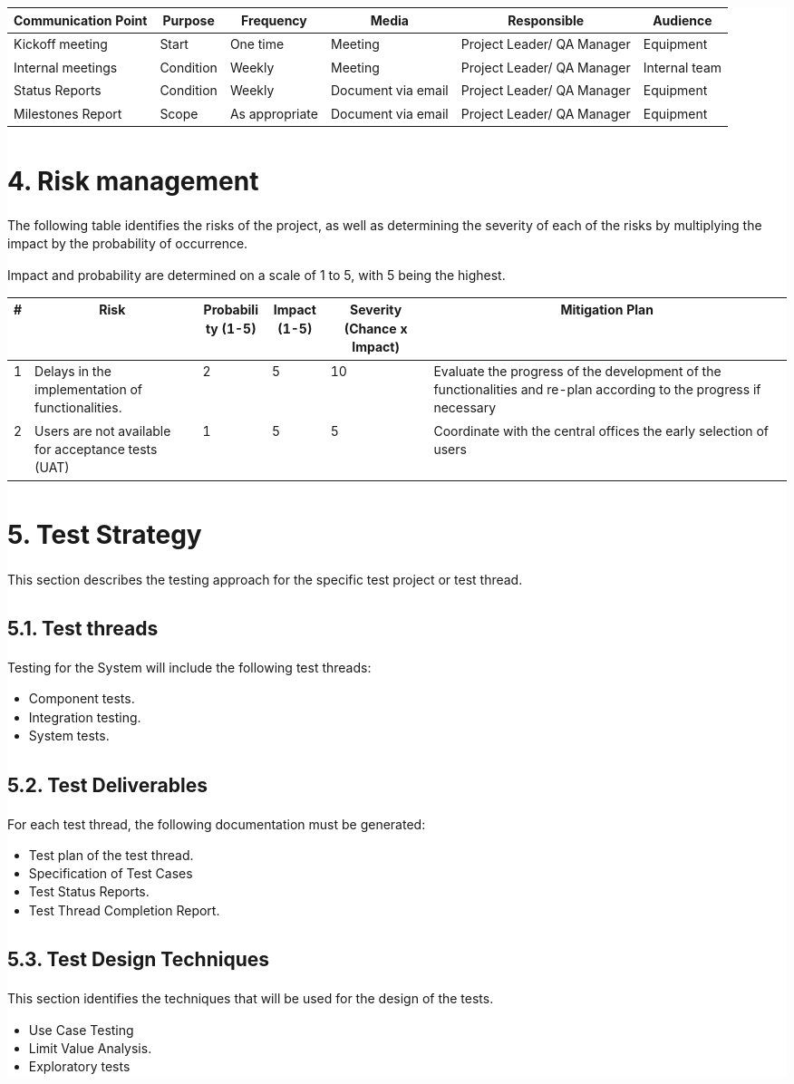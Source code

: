 | **Communication Point** | **Purpose** | **Frequency**  | **Media**          | **Responsible**            | **Audience**  |
|-------------------------|-------------|----------------|--------------------|----------------------------|---------------|
| Kickoff meeting         | Start       | One time       | Meeting            | Project Leader/ QA Manager | Equipment     |
| Internal meetings       | Condition   | Weekly         | Meeting            | Project Leader/ QA Manager | Internal team |
| Status Reports          | Condition   | Weekly         | Document via email | Project Leader/ QA Manager | Equipment     |
| Milestones Report       | Scope       | As appropriate | Document via email | Project Leader/ QA Manager | Equipment     |


# 4. Risk management<a name="#_Toc106353862"></a>

The following table identifies the risks of the project, as well as determining the severity of each of the risks by multiplying the impact by the probability of occurrence.

Impact and probability are determined on a scale of 1 to 5, with 5 being the highest.

| **#** | **Risk**                                           | **Probability (1-5)** | **Impact (1-5)** | **Severity (Chance x Impact)** | **Mitigation Plan**                                                                                                |
|-------|----------------------------------------------------|-----------------------|------------------|--------------------------------|--------------------------------------------------------------------------------------------------------------------|
| 1     | Delays in the implementation of functionalities.   | 2                     | 5                | 10                             | Evaluate the progress of the development of the functionalities and re-plan according to the progress if necessary |
| 2     | Users are not available for acceptance tests (UAT) | 1                     | 5                | 5                              | Coordinate with the central offices the early selection of users                                                   |

# 5. Test Strategy<a name="#_Toc106353863"></a>

This section describes the testing approach for the specific test project or test thread.

## 5.1. Test threads<a name="#_Toc106353864"></a>

Testing for the System will include the following test threads:

- Component tests.
- Integration testing.
- System tests.

## 5.2. Test Deliverables<a name="#_Toc106353865"></a>

For each test thread, the following documentation must be generated:

- Test plan of the test thread.
- Specification of Test Cases
- Test Status Reports.
- Test Thread Completion Report.

## 5.3. Test Design Techniques<a name="#_Toc106353866"></a>

This section identifies the techniques that will be used for the design of the tests.

- Use Case Testing
- Limit Value Analysis.
- Exploratory tests
